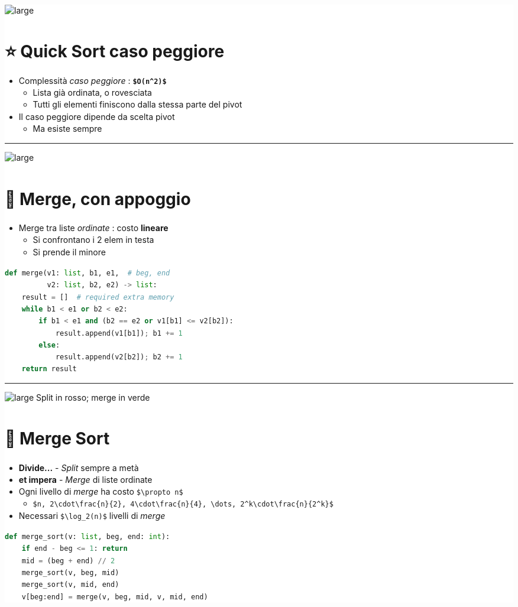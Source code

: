 ![large](http://fondinfo.github.io/images/comp/quick-sort-worst.png)
# ⭐ Quick Sort caso peggiore

- Complessità *caso peggiore* : **`$O(n^2)$`**
    - Lista già ordinata, o rovesciata
    - Tutti gli elementi finiscono dalla stessa parte del pivot
- Il caso peggiore dipende da scelta pivot
    - Ma esiste sempre

---

![large](http://fondinfo.github.io/images/comp/merge.svg)
# 🧪 Merge, con appoggio

- Merge tra liste *ordinate* : costo **lineare**
    - Si confrontano i 2 elem in testa
    - Si prende il minore

``` py
def merge(v1: list, b1, e1,  # beg, end
          v2: list, b2, e2) -> list:
    result = []  # required extra memory
    while b1 < e1 or b2 < e2:
        if b1 < e1 and (b2 == e2 or v1[b1] <= v2[b2]):
            result.append(v1[b1]); b1 += 1
        else:
            result.append(v2[b2]); b2 += 1
    return result
```

---

![large](http://fondinfo.github.io/images/comp/merge-sort.svg) Split in rosso; merge in verde
# 🧪 Merge Sort

- **Divide...** - *Split* sempre a metà
- **et impera** - *Merge* di liste ordinate
- Ogni livello di *merge* ha costo `$\propto n$`
    - `$n, 2\cdot\frac{n}{2}, 4\cdot\frac{n}{4}, \dots, 2^k\cdot\frac{n}{2^k}$`
- Necessari `$\log_2(n)$` livelli di *merge*

``` py
def merge_sort(v: list, beg, end: int):
    if end - beg <= 1: return
    mid = (beg + end) // 2
    merge_sort(v, beg, mid)
    merge_sort(v, mid, end)
    v[beg:end] = merge(v, beg, mid, v, mid, end)
```
